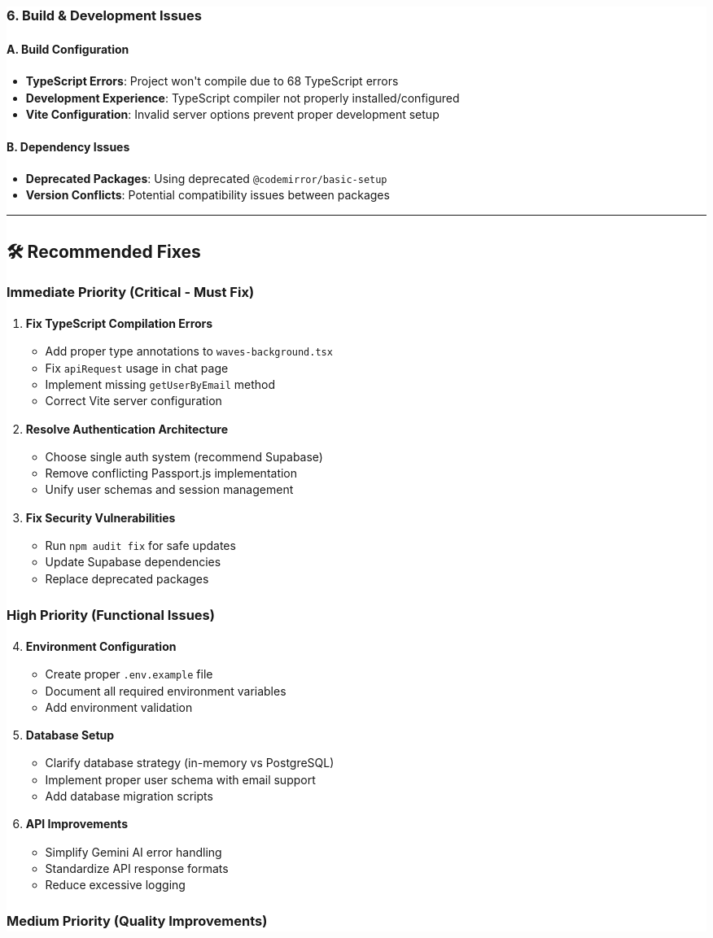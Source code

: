 ### 6. **Build & Development Issues**

#### A. Build Configuration
- **TypeScript Errors**: Project won't compile due to 68 TypeScript errors
- **Development Experience**: TypeScript compiler not properly installed/configured
- **Vite Configuration**: Invalid server options prevent proper development setup

#### B. Dependency Issues
- **Deprecated Packages**: Using deprecated `@codemirror/basic-setup`
- **Version Conflicts**: Potential compatibility issues between packages

---

## 🛠️ Recommended Fixes

### Immediate Priority (Critical - Must Fix)

1. **Fix TypeScript Compilation Errors**
   - Add proper type annotations to `waves-background.tsx`
   - Fix `apiRequest` usage in chat page
   - Implement missing `getUserByEmail` method
   - Correct Vite server configuration

2. **Resolve Authentication Architecture**
   - Choose single auth system (recommend Supabase)
   - Remove conflicting Passport.js implementation
   - Unify user schemas and session management

3. **Fix Security Vulnerabilities**
   - Run `npm audit fix` for safe updates
   - Update Supabase dependencies
   - Replace deprecated packages

### High Priority (Functional Issues)

4. **Environment Configuration**
   - Create proper `.env.example` file
   - Document all required environment variables
   - Add environment validation

5. **Database Setup**
   - Clarify database strategy (in-memory vs PostgreSQL)
   - Implement proper user schema with email support
   - Add database migration scripts

6. **API Improvements**
   - Simplify Gemini AI error handling
   - Standardize API response formats
   - Reduce excessive logging

### Medium Priority (Quality Improvements)
